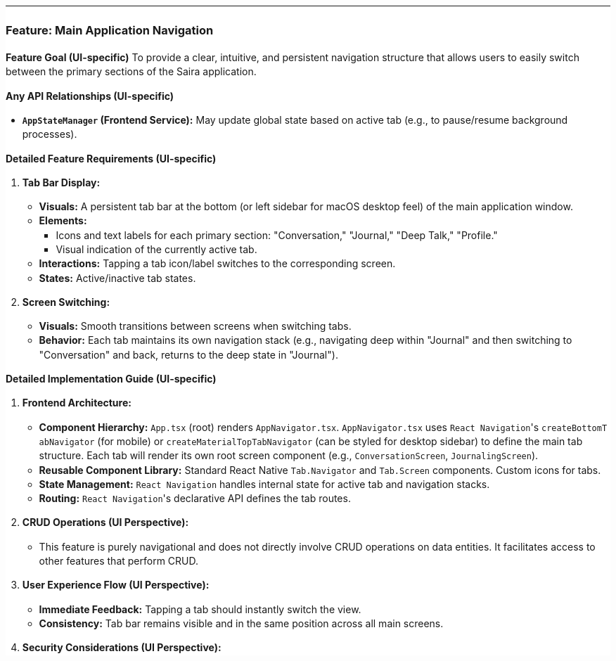 -----

### Feature: Main Application Navigation

**Feature Goal (UI-specific)**
To provide a clear, intuitive, and persistent navigation structure that allows users to easily switch between the primary sections of the Saira application.

**Any API Relationships (UI-specific)**

  * **`AppStateManager` (Frontend Service):** May update global state based on active tab (e.g., to pause/resume background processes).

**Detailed Feature Requirements (UI-specific)**

1.  **Tab Bar Display:**

      * **Visuals:** A persistent tab bar at the bottom (or left sidebar for macOS desktop feel) of the main application window.
      * **Elements:**
          * Icons and text labels for each primary section: "Conversation," "Journal," "Deep Talk," "Profile."
          * Visual indication of the currently active tab.
      * **Interactions:** Tapping a tab icon/label switches to the corresponding screen.
      * **States:** Active/inactive tab states.

2.  **Screen Switching:**

      * **Visuals:** Smooth transitions between screens when switching tabs.
      * **Behavior:** Each tab maintains its own navigation stack (e.g., navigating deep within "Journal" and then switching to "Conversation" and back, returns to the deep state in "Journal").

**Detailed Implementation Guide (UI-specific)**

1.  **Frontend Architecture:**

      * **Component Hierarchy:** `App.tsx` (root) renders `AppNavigator.tsx`. `AppNavigator.tsx` uses `React Navigation`'s `createBottomTabNavigator` (for mobile) or `createMaterialTopTabNavigator` (can be styled for desktop sidebar) to define the main tab structure. Each tab will render its own root screen component (e.g., `ConversationScreen`, `JournalingScreen`).
      * **Reusable Component Library:** Standard React Native `Tab.Navigator` and `Tab.Screen` components. Custom icons for tabs.
      * **State Management:** `React Navigation` handles internal state for active tab and navigation stacks.
      * **Routing:** `React Navigation`'s declarative API defines the tab routes.

2.  **CRUD Operations (UI Perspective):**

      * This feature is purely navigational and does not directly involve CRUD operations on data entities. It facilitates access to other features that perform CRUD.

3.  **User Experience Flow (UI Perspective):**

      * **Immediate Feedback:** Tapping a tab should instantly switch the view.
      * **Consistency:** Tab bar remains visible and in the same position across all main screens.

4.  **Security Considerations (UI Perspective):**
